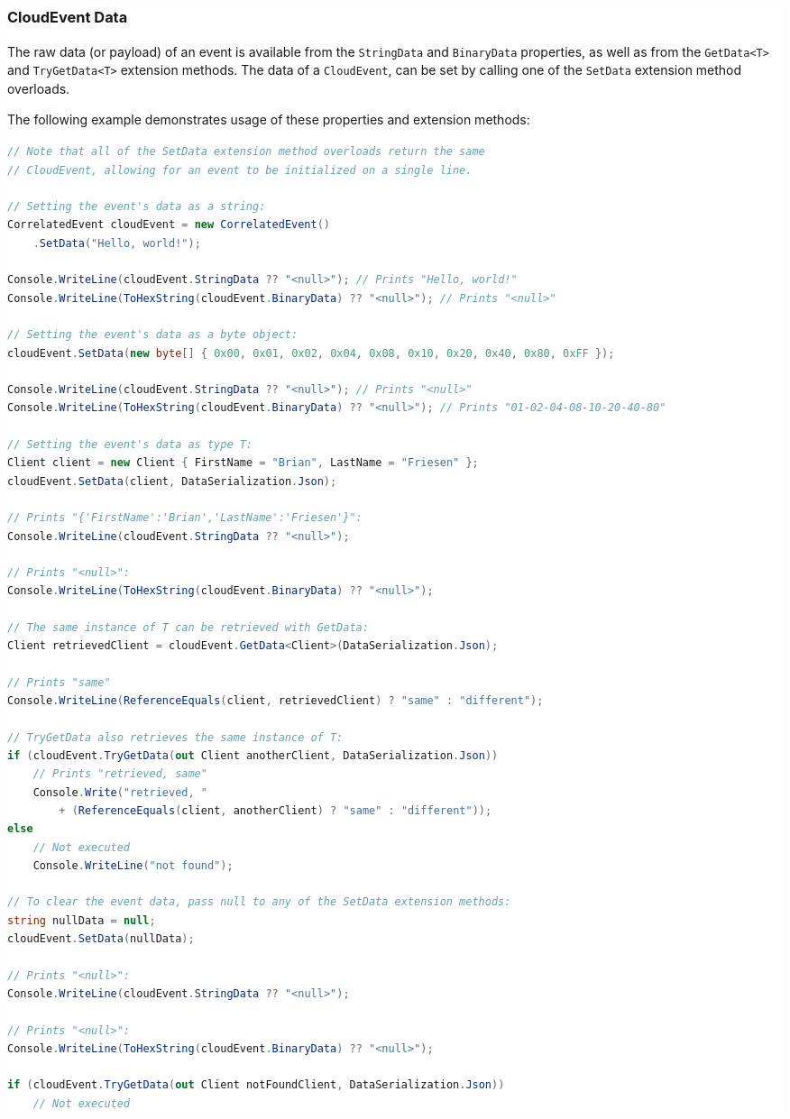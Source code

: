 

### CloudEvent Data

The raw data (or payload) of an event is available from the `StringData` and `BinaryData` properties, as well as from the `GetData<T>` and `TryGetData<T>` extension methods. The data of a `CloudEvent`, can be set by calling one of the `SetData` extension method overloads.

The following example demonstrates usage of these properties and extension methods:

```csharp
// Note that all of the SetData extension method overloads return the same
// CloudEvent, allowing for an event to be initialized on a single line.

// Setting the event's data as a string:
CorrelatedEvent cloudEvent = new CorrelatedEvent()
    .SetData("Hello, world!");

Console.WriteLine(cloudEvent.StringData ?? "<null>"); // Prints "Hello, world!"
Console.WriteLine(ToHexString(cloudEvent.BinaryData) ?? "<null>"); // Prints "<null>"

// Setting the event's data as a byte object:
cloudEvent.SetData(new byte[] { 0x00, 0x01, 0x02, 0x04, 0x08, 0x10, 0x20, 0x40, 0x80, 0xFF });

Console.WriteLine(cloudEvent.StringData ?? "<null>"); // Prints "<null>"
Console.WriteLine(ToHexString(cloudEvent.BinaryData) ?? "<null>"); // Prints "01-02-04-08-10-20-40-80"

// Setting the event's data as type T:
Client client = new Client { FirstName = "Brian", LastName = "Friesen" };
cloudEvent.SetData(client, DataSerialization.Json);

// Prints "{'FirstName':'Brian','LastName':'Friesen'}":
Console.WriteLine(cloudEvent.StringData ?? "<null>");

// Prints "<null>":
Console.WriteLine(ToHexString(cloudEvent.BinaryData) ?? "<null>");

// The same instance of T can be retrieved with GetData:
Client retrievedClient = cloudEvent.GetData<Client>(DataSerialization.Json);

// Prints "same"
Console.WriteLine(ReferenceEquals(client, retrievedClient) ? "same" : "different");

// TryGetData also retrieves the same instance of T:
if (cloudEvent.TryGetData(out Client anotherClient, DataSerialization.Json))
    // Prints "retrieved, same"
    Console.Write("retrieved, "
        + (ReferenceEquals(client, anotherClient) ? "same" : "different"));
else
    // Not executed
    Console.WriteLine("not found");

// To clear the event data, pass null to any of the SetData extension methods:
string nullData = null;
cloudEvent.SetData(nullData);

// Prints "<null>":
Console.WriteLine(cloudEvent.StringData ?? "<null>");

// Prints "<null>":
Console.WriteLine(ToHexString(cloudEvent.BinaryData) ?? "<null>");

if (cloudEvent.TryGetData(out Client notFoundClient, DataSerialization.Json))
    // Not executed
```